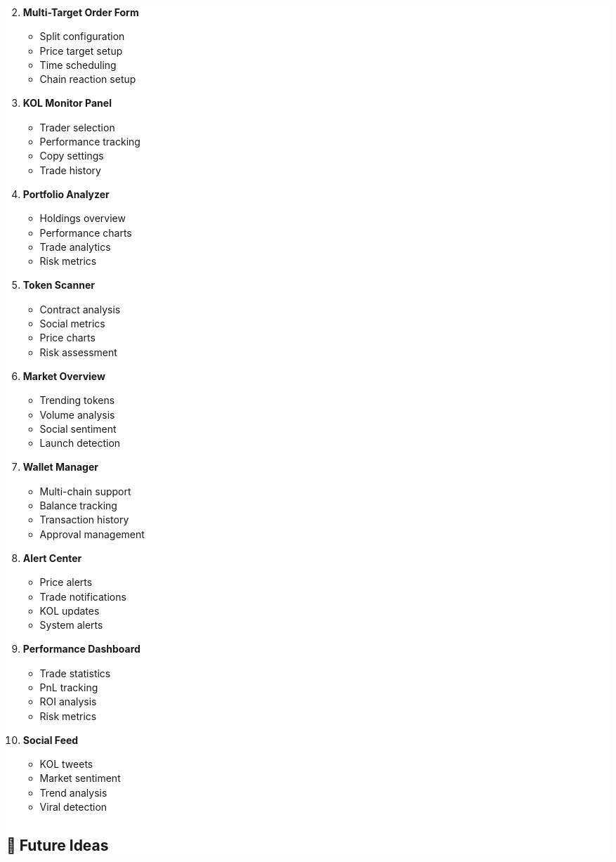 2. **Multi-Target Order Form**
   - Split configuration
   - Price target setup
   - Time scheduling
   - Chain reaction setup

3. **KOL Monitor Panel**
   - Trader selection
   - Performance tracking
   - Copy settings
   - Trade history

4. **Portfolio Analyzer**
   - Holdings overview
   - Performance charts
   - Trade analytics
   - Risk metrics

5. **Token Scanner**
   - Contract analysis
   - Social metrics
   - Price charts
   - Risk assessment

6. **Market Overview**
   - Trending tokens
   - Volume analysis
   - Social sentiment
   - Launch detection

7. **Wallet Manager**
   - Multi-chain support
   - Balance tracking
   - Transaction history
   - Approval management

8. **Alert Center**
   - Price alerts
   - Trade notifications
   - KOL updates
   - System alerts

9. **Performance Dashboard**
   - Trade statistics
   - PnL tracking
   - ROI analysis
   - Risk metrics

10. **Social Feed**
    - KOL tweets
    - Market sentiment
    - Trend analysis
    - Viral detection

## 🎯 Future Ideas
